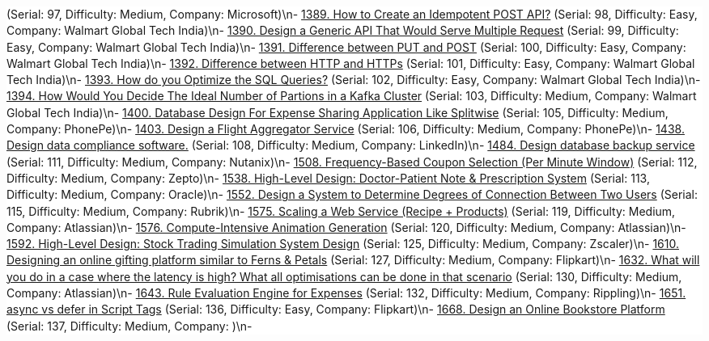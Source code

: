 (Serial: 97, Difficulty: Medium, Company: Microsoft)\n- [1389. How to Create an Idempotent POST API?](./q098_how_to_create_an_idempotent_post_api.md) (Serial: 98, Difficulty: Easy, Company: Walmart Global Tech India)\n- [1390. Design a Generic API That Would Serve Multiple Request](./q099_design_a_generic_api_that_would_serve_multiple_req.md) (Serial: 99, Difficulty: Easy, Company: Walmart Global Tech India)\n- [1391. Difference between PUT and POST](./q100_difference_between_put_and_post.md) (Serial: 100, Difficulty: Easy, Company: Walmart Global Tech India)\n- [1392. Difference between HTTP and HTTPs](./q101_difference_between_http_and_https.md) (Serial: 101, Difficulty: Easy, Company: Walmart Global Tech India)\n- [1393. How do you Optimize the SQL Queries?](./q102_how_do_you_optimize_the_sql_queries.md) (Serial: 102, Difficulty: Easy, Company: Walmart Global Tech India)\n- [1394. How Would You Decide The Ideal Number of Partions in a Kafka Cluster](./q103_how_would_you_decide_the_ideal_number_of_partions_.md) (Serial: 103, Difficulty: Medium, Company: Walmart Global Tech India)\n- [1400. Database Design For Expense Sharing Application Like Splitwise](./q105_database_design_for_expense_sharing_application_li.md) (Serial: 105, Difficulty: Medium, Company: PhonePe)\n- [1403. Design a Flight Aggregator Service](./q106_design_a_flight_aggregator_service.md) (Serial: 106, Difficulty: Medium, Company: PhonePe)\n- [1438. Design data compliance software.](./q108_design_data_compliance_software.md) (Serial: 108, Difficulty: Medium, Company: LinkedIn)\n- [1484. Design database backup service](./q111_design_database_backup_service.md) (Serial: 111, Difficulty: Medium, Company: Nutanix)\n- [1508. Frequency-Based Coupon Selection (Per Minute Window)](./q112_frequency-based_coupon_selection_per_minute_window.md) (Serial: 112, Difficulty: Medium, Company: Zepto)\n- [1538. High-Level Design: Doctor-Patient Note & Prescription System](./q113_high-level_design_doctor-patient_note_prescription.md) (Serial: 113, Difficulty: Medium, Company: Oracle)\n- [1552. Design a System to Determine Degrees of Connection Between Two Users](./q115_design_a_system_to_determine_degrees_of_connection.md) (Serial: 115, Difficulty: Medium, Company: Rubrik)\n- [1575. Scaling a Web Service (Recipe + Products)](./q119_scaling_a_web_service_recipe_products.md) (Serial: 119, Difficulty: Medium, Company: Atlassian)\n- [1576. Compute-Intensive Animation Generation](./q120_compute-intensive_animation_generation.md) (Serial: 120, Difficulty: Medium, Company: Atlassian)\n- [1592. High-Level Design: Stock Trading Simulation System Design](./q125_high-level_design_stock_trading_simulation_system_.md) (Serial: 125, Difficulty: Medium, Company: Zscaler)\n- [1610. Designing an online gifting platform similar to Ferns & Petals](./q127_designing_an_online_gifting_platform_similar_to_fe.md) (Serial: 127, Difficulty: Medium, Company: Flipkart)\n- [1632. What will you do in a case where the latency is high? What all optimisations can be done in that scenario](./q130_what_will_you_do_in_a_case_where_the_latency_is_hi.md) (Serial: 130, Difficulty: Medium, Company: Atlassian)\n- [1643. Rule Evaluation Engine for Expenses](./q132_rule_evaluation_engine_for_expenses.md) (Serial: 132, Difficulty: Medium, Company: Rippling)\n- [1651. async vs defer in Script Tags](./q136_async_vs_defer_in_script_tags.md) (Serial: 136, Difficulty: Easy, Company: Flipkart)\n- [1668. Design an Online Bookstore Platform](./q137_design_an_online_bookstore_platform.md) (Serial: 137, Difficulty: Medium, Company: )\n-